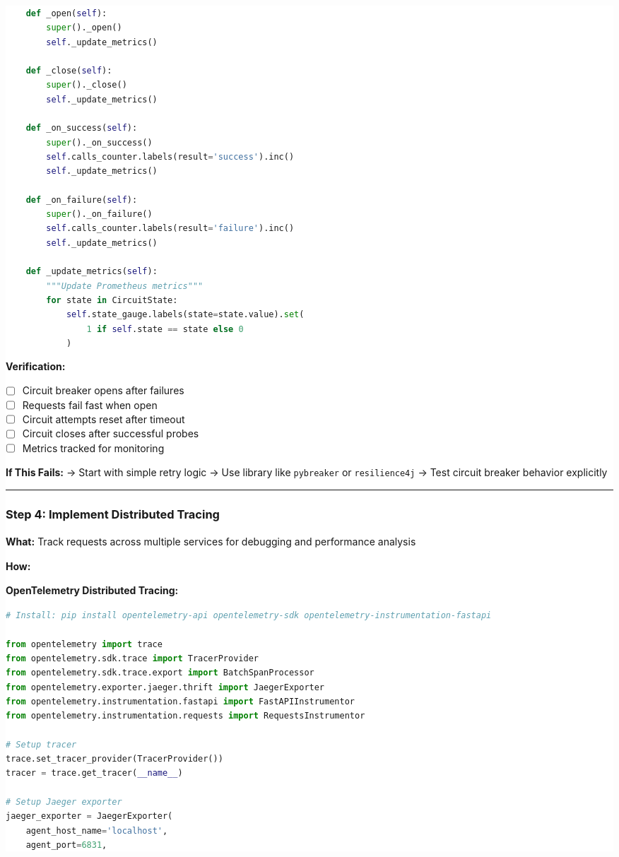 ```python
    def _open(self):
        super()._open()
        self._update_metrics()
    
    def _close(self):
        super()._close()
        self._update_metrics()
    
    def _on_success(self):
        super()._on_success()
        self.calls_counter.labels(result='success').inc()
        self._update_metrics()
    
    def _on_failure(self):
        super()._on_failure()
        self.calls_counter.labels(result='failure').inc()
        self._update_metrics()
    
    def _update_metrics(self):
        """Update Prometheus metrics"""
        for state in CircuitState:
            self.state_gauge.labels(state=state.value).set(
                1 if self.state == state else 0
            )
```

**Verification:**
- [ ] Circuit breaker opens after failures
- [ ] Requests fail fast when open
- [ ] Circuit attempts reset after timeout
- [ ] Circuit closes after successful probes
- [ ] Metrics tracked for monitoring

**If This Fails:**
→ Start with simple retry logic
→ Use library like `pybreaker` or `resilience4j`
→ Test circuit breaker behavior explicitly

---

### Step 4: Implement Distributed Tracing

**What:** Track requests across multiple services for debugging and performance analysis

**How:**

**OpenTelemetry Distributed Tracing:**

```python
# Install: pip install opentelemetry-api opentelemetry-sdk opentelemetry-instrumentation-fastapi

from opentelemetry import trace
from opentelemetry.sdk.trace import TracerProvider
from opentelemetry.sdk.trace.export import BatchSpanProcessor
from opentelemetry.exporter.jaeger.thrift import JaegerExporter
from opentelemetry.instrumentation.fastapi import FastAPIInstrumentor
from opentelemetry.instrumentation.requests import RequestsInstrumentor

# Setup tracer
trace.set_tracer_provider(TracerProvider())
tracer = trace.get_tracer(__name__)

# Setup Jaeger exporter
jaeger_exporter = JaegerExporter(
    agent_host_name='localhost',
    agent_port=6831,
```